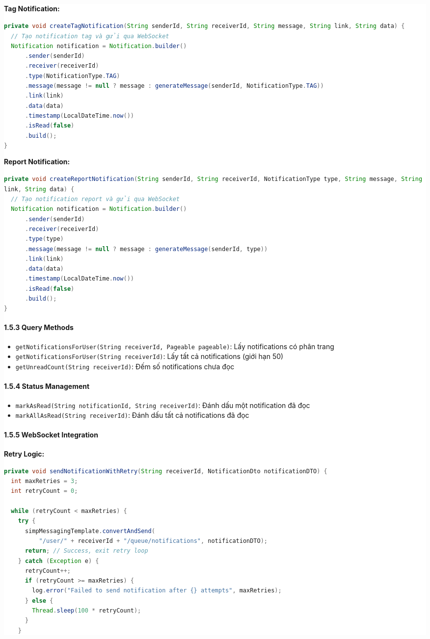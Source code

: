**Tag Notification:**
```java
private void createTagNotification(String senderId, String receiverId, String message, String link, String data) {
  // Tạo notification tag và gửi qua WebSocket
  Notification notification = Notification.builder()
      .sender(senderId)
      .receiver(receiverId)
      .type(NotificationType.TAG)
      .message(message != null ? message : generateMessage(senderId, NotificationType.TAG))
      .link(link)
      .data(data)
      .timestamp(LocalDateTime.now())
      .isRead(false)
      .build();
}
```

**Report Notification:**
```java
private void createReportNotification(String senderId, String receiverId, NotificationType type, String message, String link, String data) {
  // Tạo notification report và gửi qua WebSocket
  Notification notification = Notification.builder()
      .sender(senderId)
      .receiver(receiverId)
      .type(type)
      .message(message != null ? message : generateMessage(senderId, type))
      .link(link)
      .data(data)
      .timestamp(LocalDateTime.now())
      .isRead(false)
      .build();
}
```

#### 1.5.3 Query Methods
- `getNotificationsForUser(String receiverId, Pageable pageable)`: Lấy notifications có phân trang
- `getNotificationsForUser(String receiverId)`: Lấy tất cả notifications (giới hạn 50)
- `getUnreadCount(String receiverId)`: Đếm số notifications chưa đọc

#### 1.5.4 Status Management
- `markAsRead(String notificationId, String receiverId)`: Đánh dấu một notification đã đọc
- `markAllAsRead(String receiverId)`: Đánh dấu tất cả notifications đã đọc

#### 1.5.5 WebSocket Integration
**Retry Logic:**
```java
private void sendNotificationWithRetry(String receiverId, NotificationDto notificationDTO) {
  int maxRetries = 3;
  int retryCount = 0;

  while (retryCount < maxRetries) {
    try {
      simpMessagingTemplate.convertAndSend(
          "/user/" + receiverId + "/queue/notifications", notificationDTO);
      return; // Success, exit retry loop
    } catch (Exception e) {
      retryCount++;
      if (retryCount >= maxRetries) {
        log.error("Failed to send notification after {} attempts", maxRetries);
      } else {
        Thread.sleep(100 * retryCount);
      }
    }
```